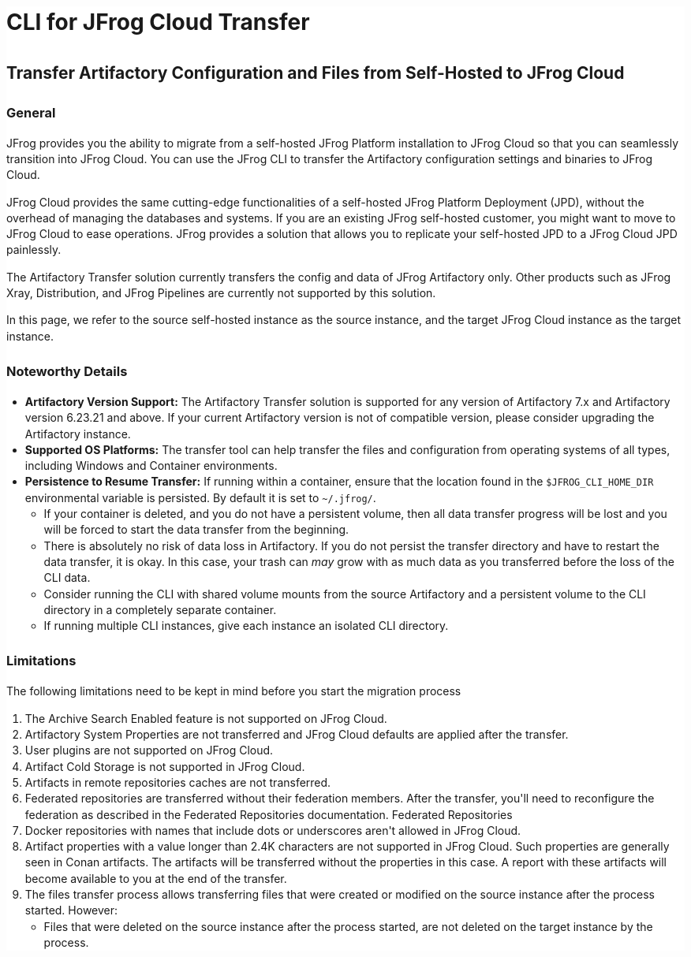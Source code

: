 # CLI for JFrog Cloud Transfer

## Transfer Artifactory Configuration and Files from Self-Hosted to JFrog Cloud

### General

JFrog provides you the ability to migrate from a self-hosted JFrog Platform installation to JFrog Cloud so that you can seamlessly transition into JFrog Cloud. You can use the JFrog CLI to transfer the Artifactory configuration settings and binaries to JFrog Cloud.

JFrog Cloud provides the same cutting-edge functionalities of a self-hosted JFrog Platform Deployment (JPD), without the overhead of managing the databases and systems. If you are an existing JFrog self-hosted customer, you might want to move to JFrog Cloud to ease operations. JFrog provides a solution that allows you to replicate your self-hosted JPD to a JFrog Cloud JPD painlessly.

The Artifactory Transfer solution currently transfers the config and data of JFrog Artifactory only. Other products such as JFrog Xray, Distribution, and JFrog Pipelines are currently not supported by this solution.

In this page, we refer to the source self-hosted instance as the source instance, and the target JFrog Cloud instance as the target instance.

### Noteworthy Details

* **Artifactory Version Support:** The Artifactory Transfer solution is supported for any version of Artifactory 7.x and Artifactory version 6.23.21 and above. If your current Artifactory version is not of compatible version, please consider upgrading the Artifactory instance. 
* **Supported OS Platforms:** The transfer tool can help transfer the files and configuration from operating systems of all types, including Windows and Container environments.
* **Persistence to Resume Transfer:** If running within a container, ensure that the location found in the `$JFROG_CLI_HOME_DIR` environmental variable is persisted. By default it is set to `~/.jfrog/`.
    * If your container is deleted, and you do not have a persistent volume, then all data transfer progress will be lost and you will be forced to start the data transfer from the beginning.
    * There is absolutely no risk of data loss in Artifactory. If you do not persist the transfer directory and have to restart the data transfer, it is okay. In this case, your trash can *may* grow with as much data as you transferred before the loss of the CLI data.
    * Consider running the CLI with shared volume mounts from the source Artifactory and a persistent volume to the CLI directory in a completely separate container.
    * If running multiple CLI instances, give each instance an isolated CLI directory.

### Limitations

The following limitations need to be kept in mind before you start the migration process

1. The Archive Search Enabled feature is not supported on JFrog Cloud.
2. Artifactory System Properties are not transferred and JFrog Cloud defaults are applied after the transfer.
3. User plugins are not supported on JFrog Cloud.
4. Artifact Cold Storage is not supported in JFrog Cloud.
5. Artifacts in remote repositories caches are not transferred.
6. Federated repositories are transferred without their federation members. After the transfer, you'll need to reconfigure the federation as described in the Federated Repositories documentation. Federated Repositories
7. Docker repositories with names that include dots or underscores aren't allowed in JFrog Cloud.
8. Artifact properties with a value longer than 2.4K characters are not supported in JFrog Cloud. Such properties are generally seen in Conan artifacts. The artifacts will be transferred without the properties in this case. A report with these artifacts will become available to you at the end of the transfer.
9. The files transfer process allows transferring files that were created or modified on the source instance after the process started. However:
   * Files that were deleted on the source instance after the process started, are not deleted on the target instance by the process. 